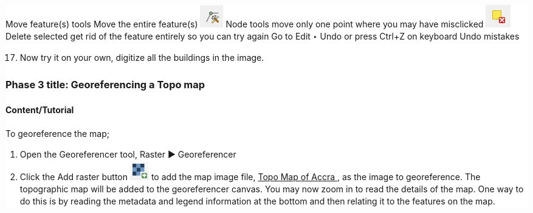    </td>
   <td>Move feature(s) tools
   </td>
   <td>Move the entire feature(s)
   </td>
  </tr>
  <tr>
   <td>

<img src="media/image187.png" width="" alt="alt_text" title="image_tooltip">

   </td>
   <td>Node tools
   </td>
   <td>move only one point where you may have misclicked
   </td>
  </tr>
  <tr>
   <td>

<img src="media/image188.png" width="" alt="alt_text" title="image_tooltip">

   </td>
   <td>Delete selected
   </td>
   <td>get rid of the feature entirely so you can try again
   </td>
  </tr>
  <tr>
   <td>Go to Edit ‣ Undo or press Ctrl+Z on keyboard
   </td>
   <td>Undo mistakes
   </td>
   <td>
   </td>
  </tr>
</table>


17. Now try it on your own, digitize all the buildings in the image.


### Phase 3 title: Georeferencing a Topo map

#### **Content/Tutorial**

To georeference the map;

1. Open the Georeferencer tool, Raster ► Georeferencer 
2. Click the Add raster button ![Add Raster](media/add-raster.png "Add Raster") to add the map image file, [Topo Map of Accra ](https://drive.google.com/drive/folders/1uxfarcjMpD_n4c852Mn5bxtVwntG7Lde?usp=sharing), as the image to georeference. The topographic map will be added to the georeferencer canvas. You may now zoom in to read the details of the map. One way to do this is by reading the metadata and legend information at the bottom and then relating it to the features on the map.
